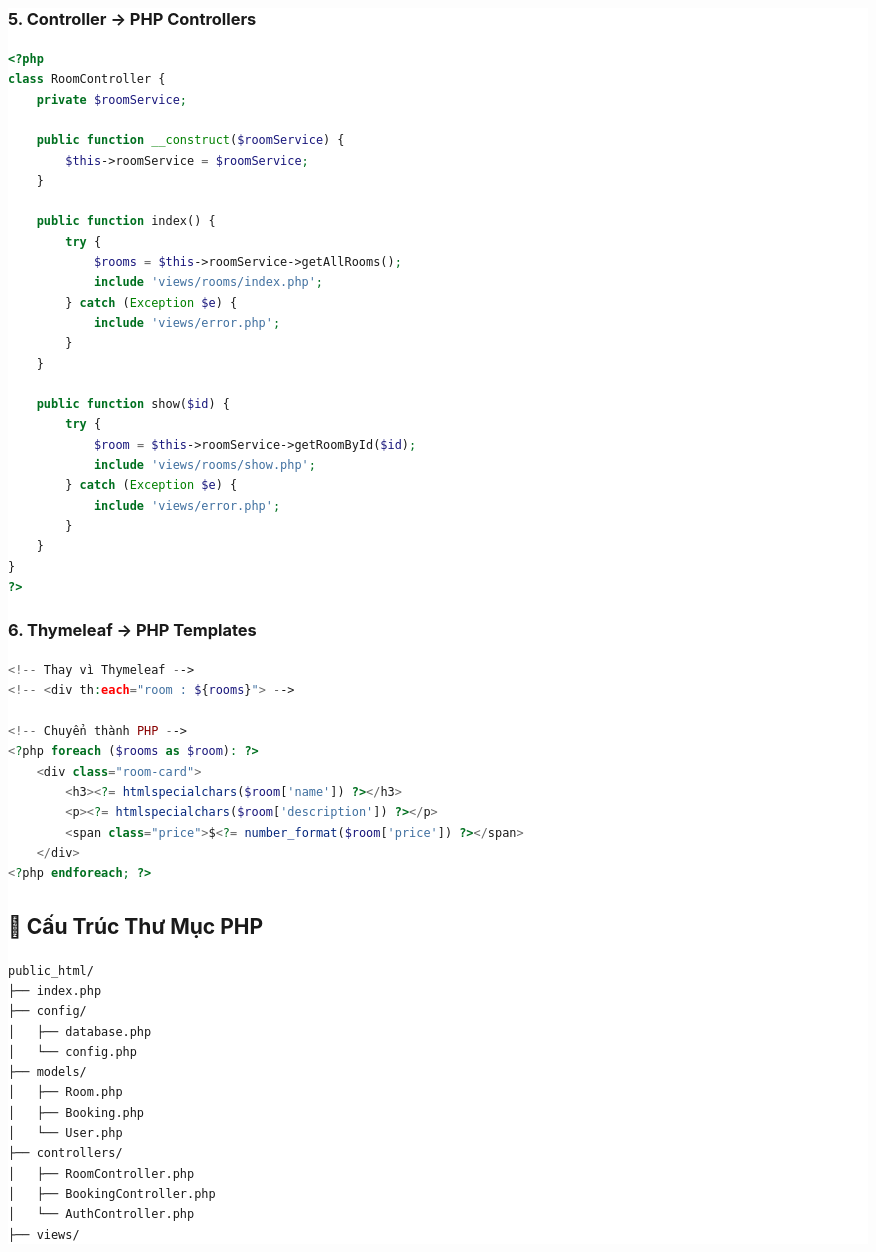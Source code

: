 ### **5. Controller → PHP Controllers**
```php
<?php
class RoomController {
    private $roomService;
    
    public function __construct($roomService) {
        $this->roomService = $roomService;
    }
    
    public function index() {
        try {
            $rooms = $this->roomService->getAllRooms();
            include 'views/rooms/index.php';
        } catch (Exception $e) {
            include 'views/error.php';
        }
    }
    
    public function show($id) {
        try {
            $room = $this->roomService->getRoomById($id);
            include 'views/rooms/show.php';
        } catch (Exception $e) {
            include 'views/error.php';
        }
    }
}
?>
```

### **6. Thymeleaf → PHP Templates**
```php
<!-- Thay vì Thymeleaf -->
<!-- <div th:each="room : ${rooms}"> -->

<!-- Chuyển thành PHP -->
<?php foreach ($rooms as $room): ?>
    <div class="room-card">
        <h3><?= htmlspecialchars($room['name']) ?></h3>
        <p><?= htmlspecialchars($room['description']) ?></p>
        <span class="price">$<?= number_format($room['price']) ?></span>
    </div>
<?php endforeach; ?>
```

## 📁 Cấu Trúc Thư Mục PHP

```
public_html/
├── index.php
├── config/
│   ├── database.php
│   └── config.php
├── models/
│   ├── Room.php
│   ├── Booking.php
│   └── User.php
├── controllers/
│   ├── RoomController.php
│   ├── BookingController.php
│   └── AuthController.php
├── views/
```